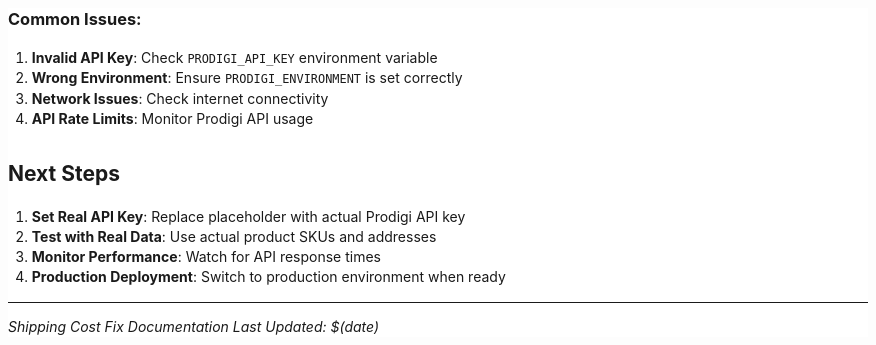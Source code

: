 ### **Common Issues:**

1. **Invalid API Key**: Check `PRODIGI_API_KEY` environment variable
2. **Wrong Environment**: Ensure `PRODIGI_ENVIRONMENT` is set correctly
3. **Network Issues**: Check internet connectivity
4. **API Rate Limits**: Monitor Prodigi API usage

## Next Steps

1. **Set Real API Key**: Replace placeholder with actual Prodigi API key
2. **Test with Real Data**: Use actual product SKUs and addresses
3. **Monitor Performance**: Watch for API response times
4. **Production Deployment**: Switch to production environment when ready

---

_Shipping Cost Fix Documentation_
_Last Updated: $(date)_
